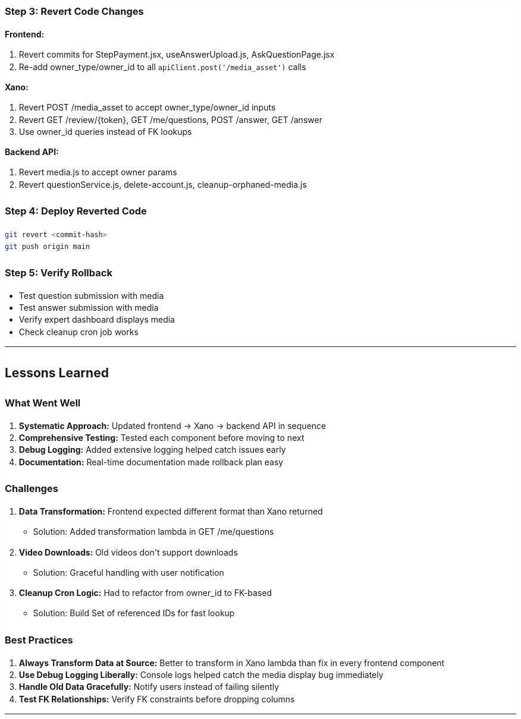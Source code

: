 ### Step 3: Revert Code Changes

**Frontend:**
1. Revert commits for StepPayment.jsx, useAnswerUpload.js, AskQuestionPage.jsx
2. Re-add owner_type/owner_id to all `apiClient.post('/media_asset')` calls

**Xano:**
1. Revert POST /media_asset to accept owner_type/owner_id inputs
2. Revert GET /review/{token}, GET /me/questions, POST /answer, GET /answer
3. Use owner_id queries instead of FK lookups

**Backend API:**
1. Revert media.js to accept owner params
2. Revert questionService.js, delete-account.js, cleanup-orphaned-media.js

### Step 4: Deploy Reverted Code

```bash
git revert <commit-hash>
git push origin main
```

### Step 5: Verify Rollback

- Test question submission with media
- Test answer submission with media
- Verify expert dashboard displays media
- Check cleanup cron job works

---

## Lessons Learned

### What Went Well

1. **Systematic Approach:** Updated frontend → Xano → backend API in sequence
2. **Comprehensive Testing:** Tested each component before moving to next
3. **Debug Logging:** Added extensive logging helped catch issues early
4. **Documentation:** Real-time documentation made rollback plan easy

### Challenges

1. **Data Transformation:** Frontend expected different format than Xano returned
   - Solution: Added transformation lambda in GET /me/questions

2. **Video Downloads:** Old videos don't support downloads
   - Solution: Graceful handling with user notification

3. **Cleanup Cron Logic:** Had to refactor from owner_id to FK-based
   - Solution: Build Set of referenced IDs for fast lookup

### Best Practices

1. **Always Transform Data at Source:** Better to transform in Xano lambda than fix in every frontend component
2. **Use Debug Logging Liberally:** Console logs helped catch the media display bug immediately
3. **Handle Old Data Gracefully:** Notify users instead of failing silently
4. **Test FK Relationships:** Verify FK constraints before dropping columns

---